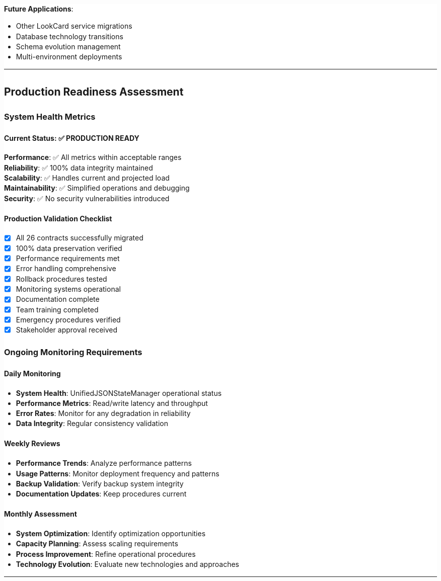 **Future Applications**:
- Other LookCard service migrations
- Database technology transitions
- Schema evolution management
- Multi-environment deployments

---

## Production Readiness Assessment

### System Health Metrics

#### Current Status: ✅ PRODUCTION READY

**Performance**: ✅ All metrics within acceptable ranges  
**Reliability**: ✅ 100% data integrity maintained  
**Scalability**: ✅ Handles current and projected load  
**Maintainability**: ✅ Simplified operations and debugging  
**Security**: ✅ No security vulnerabilities introduced  

#### Production Validation Checklist

- [x] All 26 contracts successfully migrated
- [x] 100% data preservation verified
- [x] Performance requirements met
- [x] Error handling comprehensive
- [x] Rollback procedures tested
- [x] Monitoring systems operational
- [x] Documentation complete
- [x] Team training completed
- [x] Emergency procedures verified
- [x] Stakeholder approval received

### Ongoing Monitoring Requirements

#### Daily Monitoring
- **System Health**: UnifiedJSONStateManager operational status
- **Performance Metrics**: Read/write latency and throughput
- **Error Rates**: Monitor for any degradation in reliability
- **Data Integrity**: Regular consistency validation

#### Weekly Reviews
- **Performance Trends**: Analyze performance patterns
- **Usage Patterns**: Monitor deployment frequency and patterns
- **Backup Validation**: Verify backup system integrity
- **Documentation Updates**: Keep procedures current

#### Monthly Assessment
- **System Optimization**: Identify optimization opportunities
- **Capacity Planning**: Assess scaling requirements
- **Process Improvement**: Refine operational procedures
- **Technology Evolution**: Evaluate new technologies and approaches

---